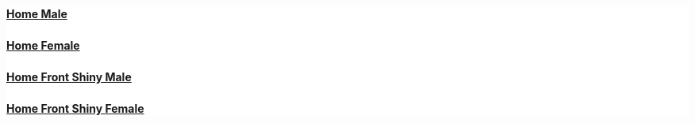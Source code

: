 #### [Home Male](https://raw.githubusercontent.com/PokeAPI/sprites/master/sprites/pokemon/other/home/415.png)
#### [Home Female](https://raw.githubusercontent.com/PokeAPI/sprites/master/sprites/pokemon/other/home/female/415.png)
#### [Home Front Shiny Male](https://raw.githubusercontent.com/PokeAPI/sprites/master/sprites/pokemon/other/home/shiny/415.png)
#### [Home Front Shiny Female](https://raw.githubusercontent.com/PokeAPI/sprites/master/sprites/pokemon/other/home/shiny/female/415.png)